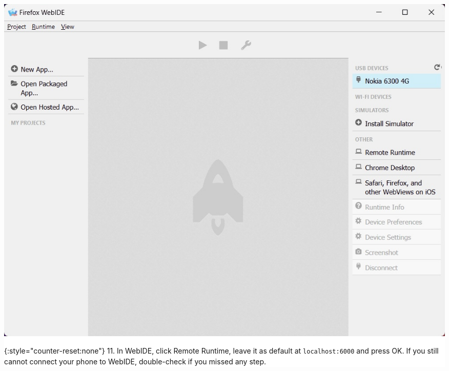 ![Screenshot of WebIDE interface, with the device's name as the first option under USB Devices section in the right pane](../../assets/webide/device_name.jpeg)

{:style="counter-reset:none"}
11. In WebIDE, click Remote Runtime, leave it as default at `localhost:6000` and press OK. If you still cannot connect your phone to WebIDE, double-check if you missed any step.
